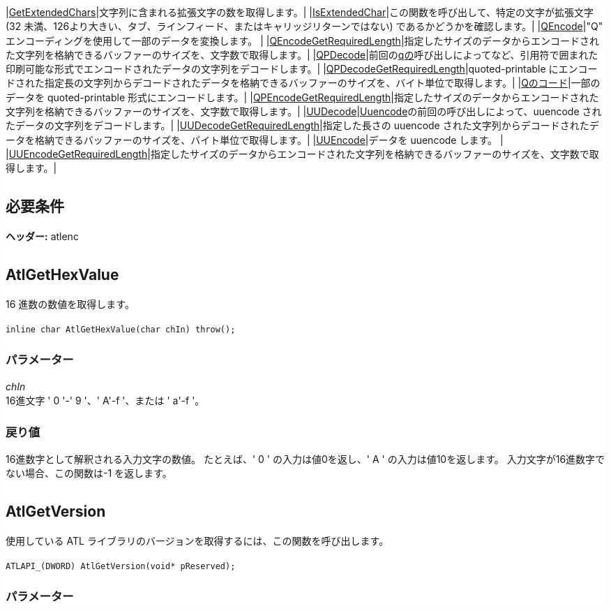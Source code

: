 |[GetExtendedChars](#getextendedchars)|文字列に含まれる拡張文字の数を取得します。|
|[IsExtendedChar](#isextendedchar)|この関数を呼び出して、特定の文字が拡張文字 (32 未満、126より大きい、タブ、ラインフィード、またはキャリッジリターンではない) であるかどうかを確認します。|
|[QEncode](#qencode)|"Q" エンコーディングを使用して一部のデータを変換します。  |
|[QEncodeGetRequiredLength](#qencodegetrequiredlength)|指定したサイズのデータからエンコードされた文字列を格納できるバッファーのサイズを、文字数で取得します。|
|[QPDecode](#qpdecode)|前回の[qの](#qpencode)呼び出しによってなど、引用符で囲まれた印刷可能な形式でエンコードされたデータの文字列をデコードします。|
|[QPDecodeGetRequiredLength](#qpdecodegetrequiredlength)|quoted-printable にエンコードされた指定長の文字列からデコードされたデータを格納できるバッファーのサイズを、バイト単位で取得します。|
|[Qのコード](#qpencode)|一部のデータを quoted-printable 形式にエンコードします。|
|[QPEncodeGetRequiredLength](#qpencodegetrequiredlength)|指定したサイズのデータからエンコードされた文字列を格納できるバッファーのサイズを、文字数で取得します。|
|[UUDecode](#uudecode)|[Uuencode](#uuencode)の前回の呼び出しによって、uuencode されたデータの文字列をデコードします。|
|[UUDecodeGetRequiredLength](#uudecodegetrequiredlength)|指定した長さの uuencode された文字列からデコードされたデータを格納できるバッファーのサイズを、バイト単位で取得します。|
|[UUEncode](#uuencode)|データを uuencode します。 |
|[UUEncodeGetRequiredLength](#uuencodegetrequiredlength)|指定したサイズのデータからエンコードされた文字列を格納できるバッファーのサイズを、文字数で取得します。|

## <a name="requirements"></a>必要条件

**ヘッダー:** atlenc

## <a name="atlgethexvalue"></a>AtlGetHexValue

16 進数の数値を取得します。

```
inline char AtlGetHexValue(char chIn) throw();
```

### <a name="parameters"></a>パラメーター

*chIn*<br/>
16進文字 ' 0 '-' 9 '、' A'-f '、または ' a'-f '。

### <a name="return-value"></a>戻り値

16進数字として解釈される入力文字の数値。 たとえば、' 0 ' の入力は値0を返し、' A ' の入力は値10を返します。 入力文字が16進数字でない場合、この関数は-1 を返します。

## <a name="atlgetversion"></a>AtlGetVersion

使用している ATL ライブラリのバージョンを取得するには、この関数を呼び出します。

```
ATLAPI_(DWORD) AtlGetVersion(void* pReserved);
```

### <a name="parameters"></a>パラメーター
